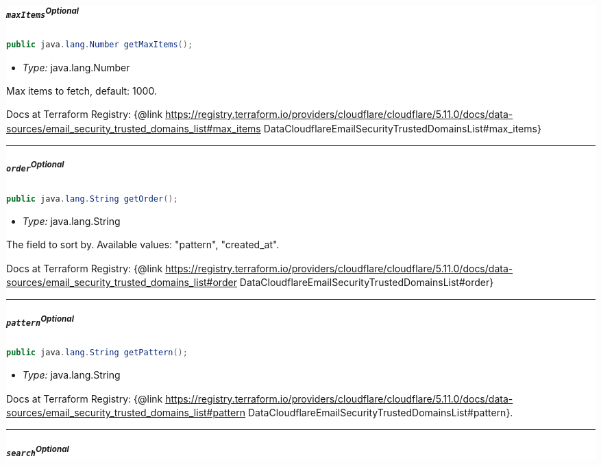 
##### `maxItems`<sup>Optional</sup> <a name="maxItems" id="@cdktf/provider-cloudflare.dataCloudflareEmailSecurityTrustedDomainsList.DataCloudflareEmailSecurityTrustedDomainsListConfig.property.maxItems"></a>

```java
public java.lang.Number getMaxItems();
```

- *Type:* java.lang.Number

Max items to fetch, default: 1000.

Docs at Terraform Registry: {@link https://registry.terraform.io/providers/cloudflare/cloudflare/5.11.0/docs/data-sources/email_security_trusted_domains_list#max_items DataCloudflareEmailSecurityTrustedDomainsList#max_items}

---

##### `order`<sup>Optional</sup> <a name="order" id="@cdktf/provider-cloudflare.dataCloudflareEmailSecurityTrustedDomainsList.DataCloudflareEmailSecurityTrustedDomainsListConfig.property.order"></a>

```java
public java.lang.String getOrder();
```

- *Type:* java.lang.String

The field to sort by. Available values: "pattern", "created_at".

Docs at Terraform Registry: {@link https://registry.terraform.io/providers/cloudflare/cloudflare/5.11.0/docs/data-sources/email_security_trusted_domains_list#order DataCloudflareEmailSecurityTrustedDomainsList#order}

---

##### `pattern`<sup>Optional</sup> <a name="pattern" id="@cdktf/provider-cloudflare.dataCloudflareEmailSecurityTrustedDomainsList.DataCloudflareEmailSecurityTrustedDomainsListConfig.property.pattern"></a>

```java
public java.lang.String getPattern();
```

- *Type:* java.lang.String

Docs at Terraform Registry: {@link https://registry.terraform.io/providers/cloudflare/cloudflare/5.11.0/docs/data-sources/email_security_trusted_domains_list#pattern DataCloudflareEmailSecurityTrustedDomainsList#pattern}.

---

##### `search`<sup>Optional</sup> <a name="search" id="@cdktf/provider-cloudflare.dataCloudflareEmailSecurityTrustedDomainsList.DataCloudflareEmailSecurityTrustedDomainsListConfig.property.search"></a>
